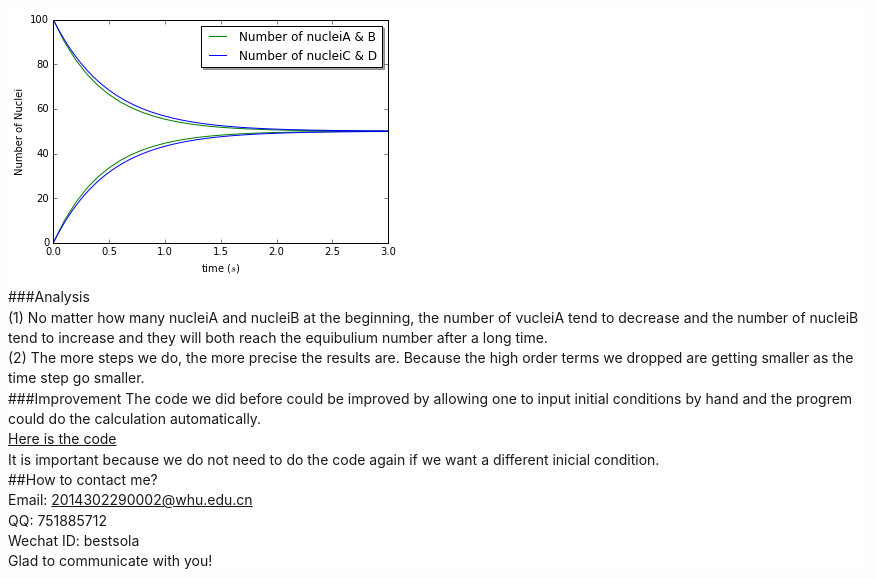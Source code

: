 ![](https://github.com/AriaOnTheString/compuational_physics_N2014302290002/blob/master/Homework4_Chapter1/%E8%AE%A1%E7%AE%97%E7%89%A9%E7%90%86%E7%AC%AC4%E6%AC%A1%E4%BD%9C%E4%B8%9A(3)%E6%94%B9.png)  
###Analysis  
(1) No matter how many nucleiA and nucleiB at the beginning, the number of vucleiA tend to decrease and the number of nucleiB tend to increase and they will both reach the equibulium number after a long time.  
(2) The more steps we do, the more precise the results are. Because the high order terms we dropped are getting smaller as the time step go smaller.  
###Improvement
The code we did before could be improved by allowing one to input initial conditions by hand and the progrem could do the calculation automatically.  
[Here is the code](https://github.com/AriaOnTheString/compuational_physics_N2014302290002/blob/master/Homework4_Chapter1/%E8%AE%A1%E7%AE%97%E7%89%A9%E7%90%86%E7%AC%AC4%E6%AC%A1%E4%BD%9C%E4%B8%9A(4).py)  
It is important because we do not need to do the code again if we want a different inicial condition.  
##How to contact me?   
Email: 2014302290002@whu.edu.cn  
QQ: 751885712  
Wechat ID: bestsola  
Glad to communicate with you!   

